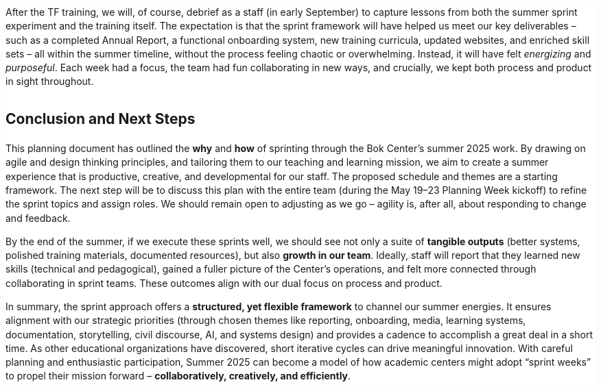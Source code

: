 After the TF training, we will, of course, debrief as a staff (in early September) to capture lessons from both the summer sprint experiment and the training itself. The expectation is that the sprint framework will have helped us meet our key deliverables – such as a completed Annual Report, a functional onboarding system, new training curricula, updated websites, and enriched skill sets – all within the summer timeline, without the process feeling chaotic or overwhelming. Instead, it will have felt *energizing* and *purposeful*. Each week had a focus, the team had fun collaborating in new ways, and crucially, we kept both process and product in sight throughout.

## **Conclusion and Next Steps**

This planning document has outlined the **why** and **how** of sprinting through the Bok Center’s summer 2025 work. By drawing on agile and design thinking principles, and tailoring them to our teaching and learning mission, we aim to create a summer experience that is productive, creative, and developmental for our staff. The proposed schedule and themes are a starting framework. The next step will be to discuss this plan with the entire team (during the May 19–23 Planning Week kickoff) to refine the sprint topics and assign roles. We should remain open to adjusting as we go – agility is, after all, about responding to change and feedback.

By the end of the summer, if we execute these sprints well, we should see not only a suite of **tangible outputs** (better systems, polished training materials, documented resources), but also **growth in our team**. Ideally, staff will report that they learned new skills (technical and pedagogical), gained a fuller picture of the Center’s operations, and felt more connected through collaborating in sprint teams. These outcomes align with our dual focus on process and product.

In summary, the sprint approach offers a **structured, yet flexible framework** to channel our summer energies. It ensures alignment with our strategic priorities (through chosen themes like reporting, onboarding, media, learning systems, documentation, storytelling, civil discourse, AI, and systems design) and provides a cadence to accomplish a great deal in a short time. As other educational organizations have discovered, short iterative cycles can drive meaningful innovation. With careful planning and enthusiastic participation, Summer 2025 can become a model of how academic centers might adopt “sprint weeks” to propel their mission forward – **collaboratively, creatively, and efficiently**.
